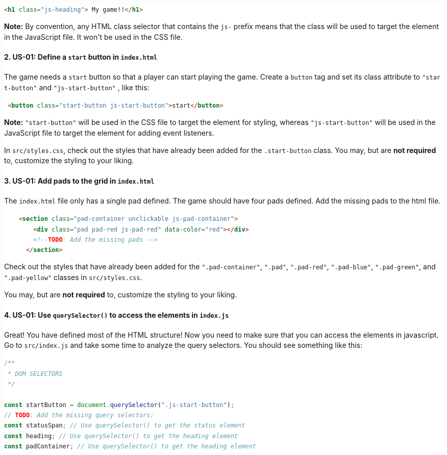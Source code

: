 ```html
<h1 class="js-heading"> My game!!</h1>
```

**Note:** By convention, any HTML class selector that contains the `js-` prefix means that the class will be used to target the element in the JavaScript file. It won't be used in the CSS file.

#### 2. US-01: Define a `start` button in `index.html`

The game needs a `start` button so that a player can start playing the game. Create a `button` tag and set its class attribute to `"start-button"` and `"js-start-button"` , like this:

```html
 <button class="start-button js-start-button">start</button>
```

**Note:** `"start-button"` will be used in the CSS file to target the element for styling, whereas `"js-start-button"` will be used in the JavaScript file to target the element for adding event listeners.

In `src/styles.css`, check out the styles that have already been added for the `.start-button` class. You may, but are **not required** to, customize the styling to your liking.

#### 3. US-01: Add pads to the grid in `index.html`

The `index.html` file only has a single pad defined. The game should have four pads defined. Add the missing pads to the html file.

```html
    <section class="pad-container unclickable js-pad-container">
        <div class="pad pad-red js-pad-red" data-color="red"></div>
        <!--TODO: Add the missing pads -->
      </section>
```

Check out the styles that have already been added for the `".pad-container"`, `".pad"`, `".pad-red"`, `".pad-blue"`, `".pad-green"`, and `".pad-yellow"` classes in `src/styles.css`. 

You may, but are **not required** to, customize the styling to your liking.

#### 4. US-01: Use `querySelector()` to access the elements in `index.js`

Great! You have defined most of the HTML structure! Now you need to make sure that you can access the elements in javascript. Go to `src/index.js` and take some time to analyze the query selectors. You should see something like this:

```js
/**
 * DOM SELECTORS
 */

const startButton = document.querySelector(".js-start-button");
// TODO: Add the missing query selectors:
const statusSpan; // Use querySelector() to get the status element
const heading; // Use querySelector() to get the heading element
const padContainer; // Use querySelector() to get the heading element
```
